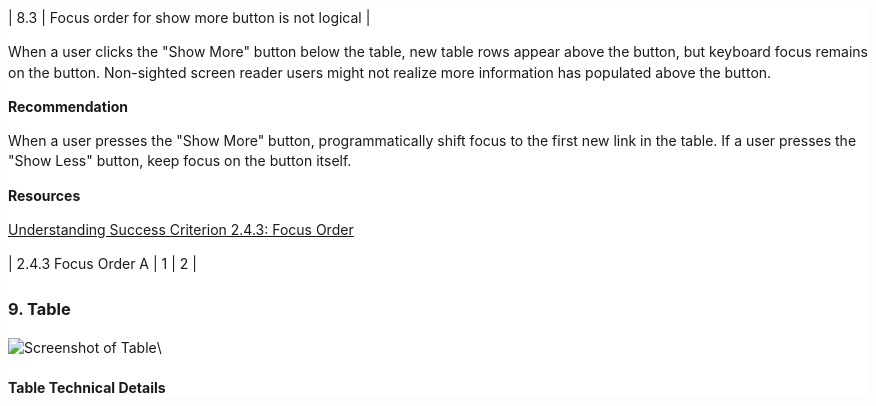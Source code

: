 | 8.3 | Focus order for show more button is not logical      | <p>When a user clicks the "Show More" button below the table, new table rows appear above the button, but keyboard focus remains on the button. Non-sighted screen reader users might not realize more information has populated above the button.</p><p><strong>Recommendation</strong></p><p>When a user presses the "Show More" button, programmatically shift focus to the first new link in the table. If a user presses the "Show Less" button, keep focus on the button itself.</p><p><strong>Resources</strong></p><p><a href="https://www.w3.org/WAI/WCAG21/Understanding/focus-order.html">Understanding Success Criterion 2.4.3: Focus Order</a></p>                                                                                                                                                                                                                                                                                                                                                                                                                                                                                                                                                                                                                                                                                                                                                                                                                                                                                                                                                                                                                                                                                                                                                                                                                                                                                                                                                                                                                                                                                                                                                                                                                                                                                                                                                                                                                                                                                                                                                                                                                                                                                                                                                                                                                                                                                                                                                                                                                                                                                            | 2.4.3 Focus Order A            | 1     | 2    |

### 9. Table <a href="#_toc94547036" id="_toc94547036"></a>

![Screenshot of Table](.gitbook/assets/11)\

#### Table Technical Details
